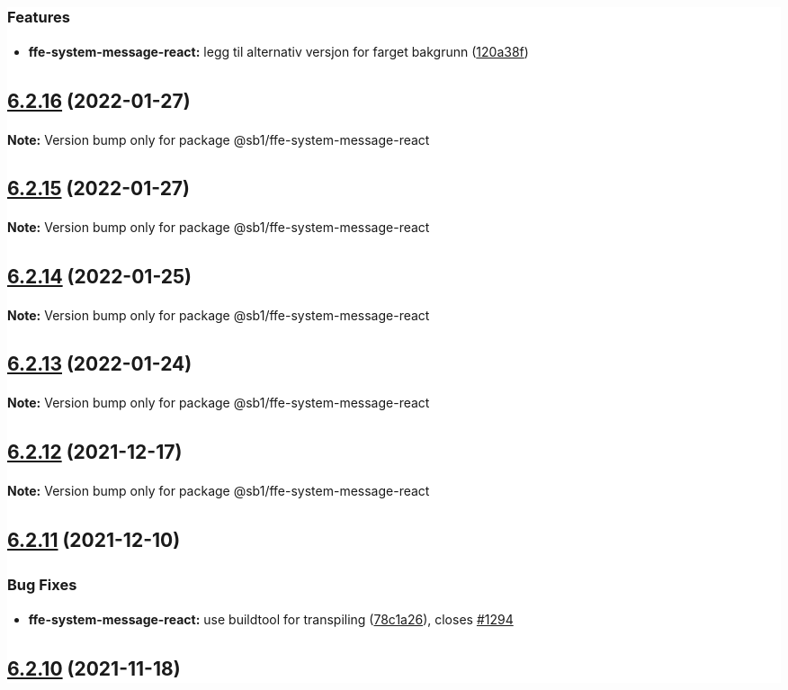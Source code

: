 ### Features

-   **ffe-system-message-react:** legg til alternativ versjon for farget bakgrunn ([120a38f](https://github.com/SpareBank1/designsystem/commit/120a38fcb0ebfa5b66e61619c05352407757bdf0))

## [6.2.16](https://github.com/SpareBank1/designsystem/compare/@sb1/ffe-system-message-react@6.2.15...@sb1/ffe-system-message-react@6.2.16) (2022-01-27)

**Note:** Version bump only for package @sb1/ffe-system-message-react

## [6.2.15](https://github.com/SpareBank1/designsystem/compare/@sb1/ffe-system-message-react@6.2.14...@sb1/ffe-system-message-react@6.2.15) (2022-01-27)

**Note:** Version bump only for package @sb1/ffe-system-message-react

## [6.2.14](https://github.com/SpareBank1/designsystem/compare/@sb1/ffe-system-message-react@6.2.13...@sb1/ffe-system-message-react@6.2.14) (2022-01-25)

**Note:** Version bump only for package @sb1/ffe-system-message-react

## [6.2.13](https://github.com/SpareBank1/designsystem/compare/@sb1/ffe-system-message-react@6.2.12...@sb1/ffe-system-message-react@6.2.13) (2022-01-24)

**Note:** Version bump only for package @sb1/ffe-system-message-react

## [6.2.12](https://github.com/SpareBank1/designsystem/compare/@sb1/ffe-system-message-react@6.2.11...@sb1/ffe-system-message-react@6.2.12) (2021-12-17)

**Note:** Version bump only for package @sb1/ffe-system-message-react

## [6.2.11](https://github.com/SpareBank1/designsystem/compare/@sb1/ffe-system-message-react@6.2.10...@sb1/ffe-system-message-react@6.2.11) (2021-12-10)

### Bug Fixes

-   **ffe-system-message-react:** use buildtool for transpiling ([78c1a26](https://github.com/SpareBank1/designsystem/commit/78c1a26b6505a260b0c7d9068a67f3db1b90d424)), closes [#1294](https://github.com/SpareBank1/designsystem/issues/1294)

## [6.2.10](https://github.com/SpareBank1/designsystem/compare/@sb1/ffe-system-message-react@6.2.9...@sb1/ffe-system-message-react@6.2.10) (2021-11-18)
